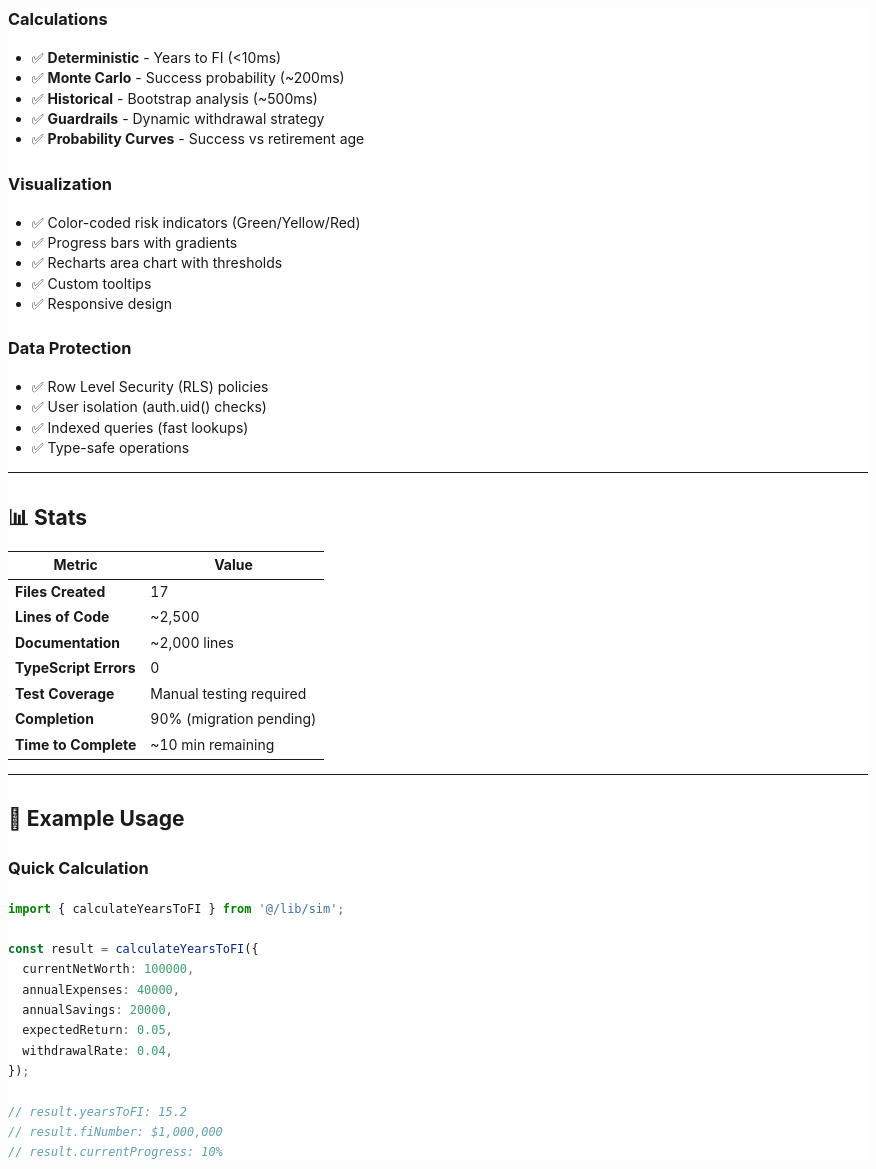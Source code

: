 ### Calculations
- ✅ **Deterministic** - Years to FI (<10ms)
- ✅ **Monte Carlo** - Success probability (~200ms)
- ✅ **Historical** - Bootstrap analysis (~500ms)
- ✅ **Guardrails** - Dynamic withdrawal strategy
- ✅ **Probability Curves** - Success vs retirement age

### Visualization
- ✅ Color-coded risk indicators (Green/Yellow/Red)
- ✅ Progress bars with gradients
- ✅ Recharts area chart with thresholds
- ✅ Custom tooltips
- ✅ Responsive design

### Data Protection
- ✅ Row Level Security (RLS) policies
- ✅ User isolation (auth.uid() checks)
- ✅ Indexed queries (fast lookups)
- ✅ Type-safe operations

---

## 📊 Stats

| Metric | Value |
|--------|-------|
| **Files Created** | 17 |
| **Lines of Code** | ~2,500 |
| **Documentation** | ~2,000 lines |
| **TypeScript Errors** | 0 |
| **Test Coverage** | Manual testing required |
| **Completion** | 90% (migration pending) |
| **Time to Complete** | ~10 min remaining |

---

## 🧮 Example Usage

### Quick Calculation
```typescript
import { calculateYearsToFI } from '@/lib/sim';

const result = calculateYearsToFI({
  currentNetWorth: 100000,
  annualExpenses: 40000,
  annualSavings: 20000,
  expectedReturn: 0.05,
  withdrawalRate: 0.04,
});

// result.yearsToFI: 15.2
// result.fiNumber: $1,000,000
// result.currentProgress: 10%
```
